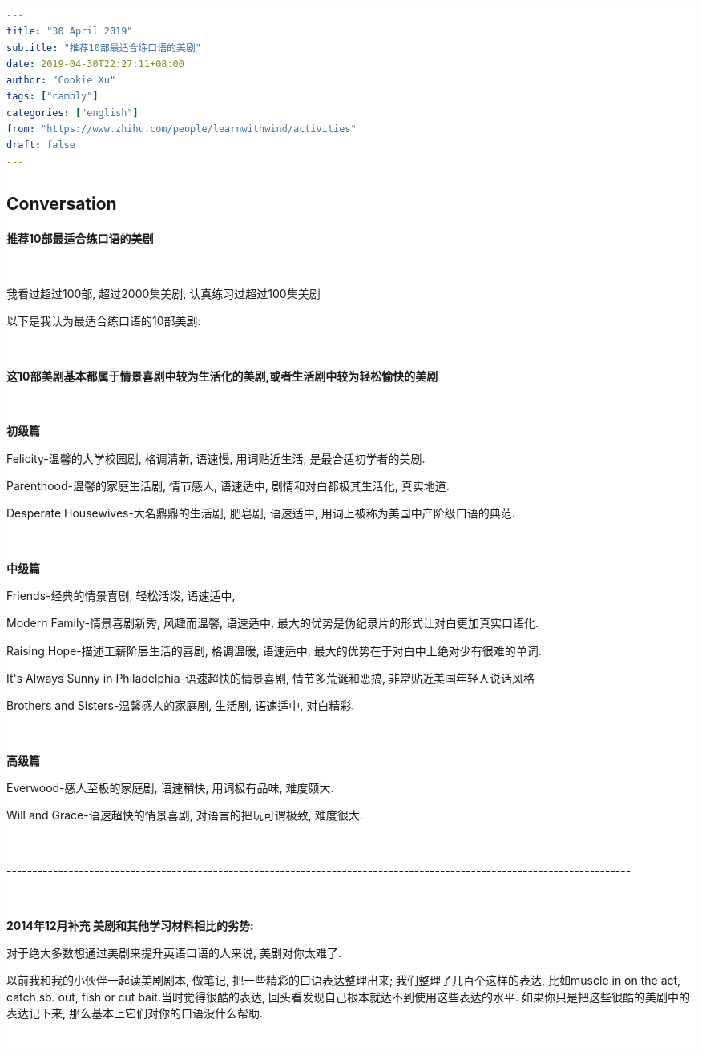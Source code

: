 ```yaml
---
title: "30 April 2019"
subtitle: "推荐10部最适合练口语的美剧"
date: 2019-04-30T22:27:11+08:00
author: "Cookie Xu"
tags: ["cambly"]
categories: ["english"]
from: "https://www.zhihu.com/people/learnwithwind/activities"
draft: false
---
```


## Conversation

<span class="RichText ztext CopyrightRichText-richText" itemprop="text">

<p><b>推荐10部最适合练口语的美剧</b></p><p class="ztext-empty-paragraph"><br></p>

<p>我看过超过100部, 超过2000集美剧, 认真练习过超过100集美剧 </p>

<p>以下是我认为最适合练口语的10部美剧:</p><p class="ztext-empty-paragraph"><br></p>

<p><b>这10部美剧基本都属于情景喜剧中较为生活化的美剧,或者生活剧中较为轻松愉快的美剧</b></p><p class="ztext-empty-paragraph"><br></p>

<p><b>初级篇</b></p>

<p>Felicity-温馨的大学校园剧, 格调清新, 语速慢, 用词贴近生活, 是最合适初学者的美剧.</p>

<p>Parenthood-温馨的家庭生活剧, 情节感人, 语速适中, 剧情和对白都极其生活化, 真实地道. </p>

<p>Desperate Housewives-大名鼎鼎的生活剧, 肥皂剧, 语速适中, 用词上被称为美国中产阶级口语的典范.</p><p class="ztext-empty-paragraph"><br></p>

<p><b>中级篇</b></p>

<p>Friends-经典的情景喜剧, 轻松活泼, 语速适中, </p>

<p>Modern Family-情景喜剧新秀, 风趣而温馨, 语速适中, 最大的优势是伪纪录片的形式让对白更加真实口语化.</p>

<p>Raising Hope-描述工薪阶层生活的喜剧, 格调温暖, 语速适中, 最大的优势在于对白中上绝对少有很难的单词.</p>

<p>It's Always Sunny in Philadelphia-语速超快的情景喜剧, 情节多荒诞和恶搞, 非常贴近美国年轻人说话风格</p>

<p>Brothers and Sisters-温馨感人的家庭剧, 生活剧, 语速适中, 对白精彩. </p><p class="ztext-empty-paragraph"><br></p>

<p><b>高级篇</b></p>

<p>Everwood-感人至极的家庭剧, 语速稍快, 用词极有品味, 难度颇大.</p>

<p>Will and Grace-语速超快的情景喜剧, 对语言的把玩可谓极致, 难度很大.</p><p class="ztext-empty-paragraph"><br></p>

<p>-------------------------------------------------------------------------------------------------------------------------</p><p class="ztext-empty-paragraph"><br></p>

<p><b>2014年12月补充 美剧和其他学习材料相比的劣势:</b></p>

<p>对于绝大多数想通过美剧来提升英语口语的人来说, 美剧对你太难了. </p>

<p>以前我和我的小伙伴一起读美剧剧本, 做笔记, 把一些精彩的口语表达整理出来; 我们整理了几百个这样的表达, 比如muscle in on the act, catch sb. out, fish or cut bait.当时觉得很酷的表达, 回头看发现自己根本就达不到使用这些表达的水平. 如果你只是把这些很酷的美剧中的表达记下来, 那么基本上它们对你的口语没什么帮助.</p><p class="ztext-empty-paragraph"><br></p>
